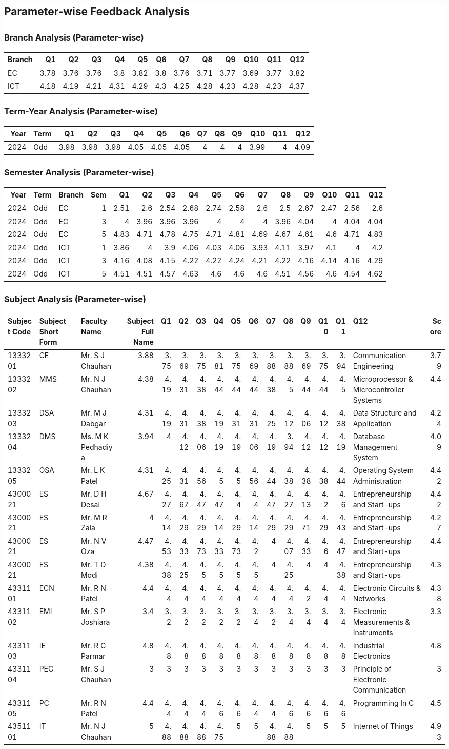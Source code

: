 ## Parameter-wise Feedback Analysis

### Branch Analysis (Parameter-wise)

| Branch   |   Q1 |   Q2 |   Q3 |   Q4 |   Q5 |   Q6 |   Q7 |   Q8 |   Q9 |   Q10 |   Q11 |   Q12 |
|:---------|-----:|-----:|-----:|-----:|-----:|-----:|-----:|-----:|-----:|------:|------:|------:|
| EC       | 3.78 | 3.76 | 3.76 | 3.8  | 3.82 |  3.8 | 3.76 | 3.71 | 3.77 |  3.69 |  3.77 |  3.82 |
| ICT      | 4.18 | 4.19 | 4.21 | 4.31 | 4.29 |  4.3 | 4.25 | 4.28 | 4.23 |  4.28 |  4.23 |  4.37 |

### Term-Year Analysis (Parameter-wise)

|   Year | Term   |   Q1 |   Q2 |   Q3 |   Q4 |   Q5 |   Q6 |   Q7 |   Q8 |   Q9 |   Q10 |   Q11 |   Q12 |
|-------:|:-------|-----:|-----:|-----:|-----:|-----:|-----:|-----:|-----:|-----:|------:|------:|------:|
|   2024 | Odd    | 3.98 | 3.98 | 3.98 | 4.05 | 4.05 | 4.05 |    4 |    4 |    4 |  3.99 |     4 |  4.09 |

### Semester Analysis (Parameter-wise)

|   Year | Term   | Branch   |   Sem |   Q1 |   Q2 |   Q3 |   Q4 |   Q5 |   Q6 |   Q7 |   Q8 |   Q9 |   Q10 |   Q11 |   Q12 |
|-------:|:-------|:---------|------:|-----:|-----:|-----:|-----:|-----:|-----:|-----:|-----:|-----:|------:|------:|------:|
|   2024 | Odd    | EC       |     1 | 2.51 | 2.6  | 2.54 | 2.68 | 2.74 | 2.58 | 2.6  | 2.5  | 2.67 |  2.47 |  2.56 |  2.6  |
|   2024 | Odd    | EC       |     3 | 4    | 3.96 | 3.96 | 3.96 | 4    | 4    | 4    | 3.96 | 4.04 |  4    |  4.04 |  4.04 |
|   2024 | Odd    | EC       |     5 | 4.83 | 4.71 | 4.78 | 4.75 | 4.71 | 4.81 | 4.69 | 4.67 | 4.61 |  4.6  |  4.71 |  4.83 |
|   2024 | Odd    | ICT      |     1 | 3.86 | 4    | 3.9  | 4.06 | 4.03 | 4.06 | 3.93 | 4.11 | 3.97 |  4.1  |  4    |  4.2  |
|   2024 | Odd    | ICT      |     3 | 4.16 | 4.08 | 4.15 | 4.22 | 4.22 | 4.24 | 4.21 | 4.22 | 4.16 |  4.14 |  4.16 |  4.29 |
|   2024 | Odd    | ICT      |     5 | 4.51 | 4.51 | 4.57 | 4.63 | 4.6  | 4.6  | 4.6  | 4.51 | 4.56 |  4.6  |  4.54 |  4.62 |

### Subject Analysis (Parameter-wise)

| Subject Code   | Subject Short Form   | Faculty Name      |   Subject Full Name |   Q1 |   Q2 |   Q3 |   Q4 |   Q5 |   Q6 |   Q7 |   Q8 |   Q9 |   Q10 |   Q11 | Q12                                                      |   Score |
|:---------------|:---------------------|:------------------|--------------------:|-----:|-----:|-----:|-----:|-----:|-----:|-----:|-----:|-----:|------:|------:|:---------------------------------------------------------|--------:|
| 1333201        | CE                   | Mr. S J Chauhan   |                3.88 | 3.75 | 3.69 | 3.75 | 3.81 | 3.75 | 3.69 | 3.88 | 3.88 | 3.69 |  3.75 |  3.94 | Communication Engineering                                |    3.79 |
| 1333202        | MMS                  | Mr. N J Chauhan   |                4.38 | 4.19 | 4.31 | 4.38 | 4.44 | 4.44 | 4.44 | 4.38 | 4.5  | 4.44 |  4.44 |  4.5  | Microprocessor & Microcontroller Systems                 |    4.4  |
| 1333203        | DSA                  | Mr. M J Dabgar    |                4.31 | 4.19 | 4.31 | 4.38 | 4.19 | 4.31 | 4.31 | 4.25 | 4.12 | 4.06 |  4.12 |  4.38 | Data Structure and Application                           |    4.24 |
| 1333204        | DMS                  | Ms. M K Pedhadiya |                3.94 | 4    | 4.12 | 4.06 | 4.19 | 4.19 | 4.06 | 4.19 | 3.94 | 4.12 |  4.12 |  4.19 | Database Management System                               |    4.09 |
| 1333205        | OSA                  | Mr. L K Patel     |                4.31 | 4.25 | 4.31 | 4.56 | 4.5  | 4.5  | 4.56 | 4.44 | 4.38 | 4.38 |  4.38 |  4.44 | Operating System Administration                          |    4.42 |
| 4300021        | ES                   | Mr. D H Desai     |                4.67 | 4.27 | 4.67 | 4.47 | 4.47 | 4.4  | 4.4  | 4.47 | 4.27 | 4.13 |  4.2  |  4.6  | Entrepreneurship and Start-ups                           |    4.42 |
| 4300021        | ES                   | Mr. M R Zala      |                4    | 4.14 | 4.29 | 4.29 | 4.14 | 4.29 | 4.14 | 4.29 | 4.29 | 4.71 |  4.29 |  4.43 | Entrepreneurship and Start-ups                           |    4.27 |
| 4300021        | ES                   | Mr. N V Oza       |                4.47 | 4.53 | 4.33 | 4.73 | 4.33 | 4.73 | 4.2  | 4    | 4.07 | 4.33 |  4.6  |  4.47 | Entrepreneurship and Start-ups                           |    4.4  |
| 4300021        | ES                   | Mr. T D Modi      |                4.38 | 4.38 | 4.25 | 4.5  | 4.5  | 4.5  | 4.5  | 4    | 4.25 | 4    |  4    |  4.38 | Entrepreneurship and Start-ups                           |    4.3  |
| 4331101        | ECN                  | Mr. R N Patel     |                4.4  | 4.4  | 4.4  | 4.4  | 4.4  | 4.4  | 4.4  | 4.4  | 4.4  | 4.2  |  4.4  |  4.4  | Electronic Circuits & Networks                           |    4.38 |
| 4331102        | EMI                  | Mr. S P Joshiara  |                3.4  | 3.2  | 3.2  | 3.2  | 3.2  | 3.2  | 3.4  | 3.2  | 3.4  | 3.4  |  3.4  |  3.4  | Electronic Measurements & Instruments                    |    3.3  |
| 4331103        | IE                   | Mr. R C Parmar    |                4.8  | 4.8  | 4.8  | 4.8  | 4.8  | 4.8  | 4.8  | 4.8  | 4.8  | 4.8  |  4.8  |  4.8  | Industrial Electronics                                   |    4.8  |
| 4331104        | PEC                  | Mr. S J Chauhan   |                3    | 3    | 3    | 3    | 3    | 3    | 3    | 3    | 3    | 3    |  3    |  3    | Principle of Electronic Communication                    |    3    |
| 4331105        | PC                   | Mr. R N Patel     |                4.4  | 4.4  | 4.4  | 4.4  | 4.6  | 4.6  | 4.4  | 4.4  | 4.6  | 4.6  |  4.6  |  4.6  | Programming In C                                         |    4.5  |
| 4351101        | IT                   | Mr. N J Chauhan   |                5    | 4.88 | 4.88 | 4.88 | 4.75 | 5    | 5    | 4.88 | 4.88 | 5    |  5    |  5    | Internet of Things                                       |    4.93 |